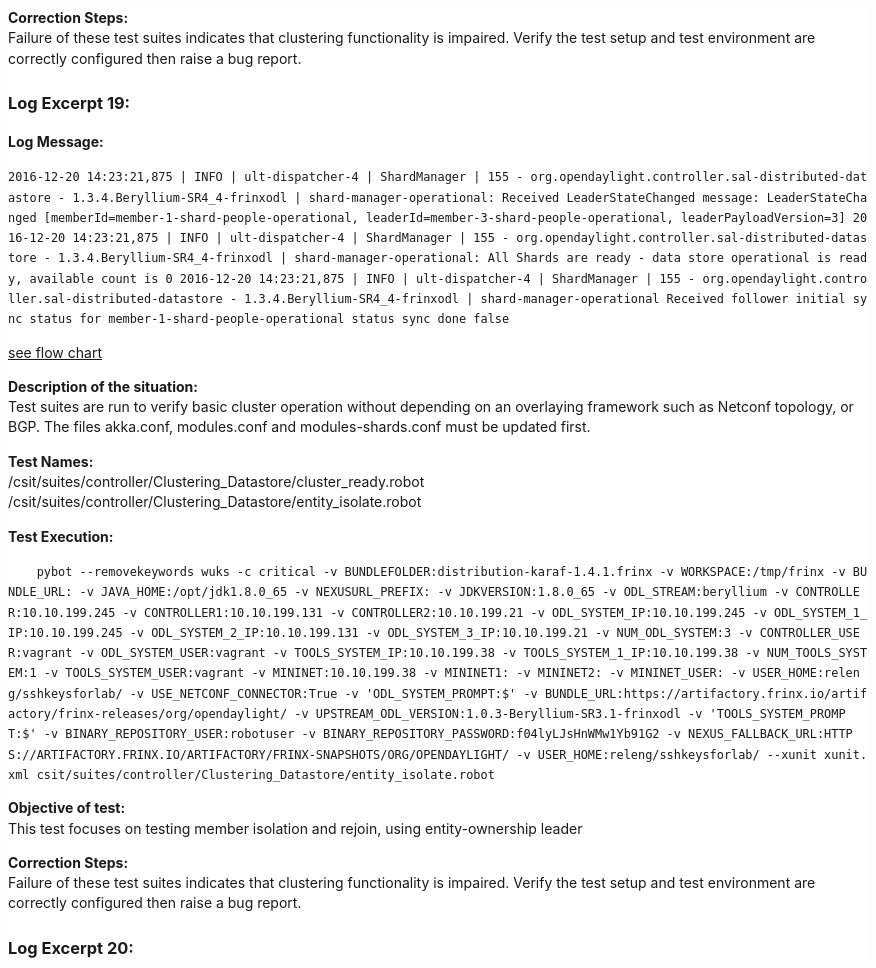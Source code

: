 **Correction Steps:**  
Failure of these test suites indicates that clustering functionality is impaired. Verify the test setup and test environment are correctly configured then raise a bug report.

### Log Excerpt 19:

**Log Message:**

    2016-12-20 14:23:21,875 | INFO | ult-dispatcher-4 | ShardManager | 155 - org.opendaylight.controller.sal-distributed-datastore - 1.3.4.Beryllium-SR4_4-frinxodl | shard-manager-operational: Received LeaderStateChanged message: LeaderStateChanged [memberId=member-1-shard-people-operational, leaderId=member-3-shard-people-operational, leaderPayloadVersion=3] 2016-12-20 14:23:21,875 | INFO | ult-dispatcher-4 | ShardManager | 155 - org.opendaylight.controller.sal-distributed-datastore - 1.3.4.Beryllium-SR4_4-frinxodl | shard-manager-operational: All Shards are ready - data store operational is ready, available count is 0 2016-12-20 14:23:21,875 | INFO | ult-dispatcher-4 | ShardManager | 155 - org.opendaylight.controller.sal-distributed-datastore - 1.3.4.Beryllium-SR4_4-frinxodl | shard-manager-operational Received follower initial sync status for member-1-shard-people-operational status sync done false


[see flow chart][2]

**Description of the situation:**  
Test suites are run to verify basic cluster operation without depending on an overlaying framework such as Netconf topology, or BGP. The files akka.conf, modules.conf and modules-shards.conf must be updated first.

**Test Names:**  
/csit/suites/controller/Clustering_Datastore/cluster_ready.robot  
/csit/suites/controller/Clustering_Datastore/entity_isolate.robot

**Test Execution:**

        pybot --removekeywords wuks -c critical -v BUNDLEFOLDER:distribution-karaf-1.4.1.frinx -v WORKSPACE:/tmp/frinx -v BUNDLE_URL: -v JAVA_HOME:/opt/jdk1.8.0_65 -v NEXUSURL_PREFIX: -v JDKVERSION:1.8.0_65 -v ODL_STREAM:beryllium -v CONTROLLER:10.10.199.245 -v CONTROLLER1:10.10.199.131 -v CONTROLLER2:10.10.199.21 -v ODL_SYSTEM_IP:10.10.199.245 -v ODL_SYSTEM_1_IP:10.10.199.245 -v ODL_SYSTEM_2_IP:10.10.199.131 -v ODL_SYSTEM_3_IP:10.10.199.21 -v NUM_ODL_SYSTEM:3 -v CONTROLLER_USER:vagrant -v ODL_SYSTEM_USER:vagrant -v TOOLS_SYSTEM_IP:10.10.199.38 -v TOOLS_SYSTEM_1_IP:10.10.199.38 -v NUM_TOOLS_SYSTEM:1 -v TOOLS_SYSTEM_USER:vagrant -v MININET:10.10.199.38 -v MININET1: -v MININET2: -v MININET_USER: -v USER_HOME:releng/sshkeysforlab/ -v USE_NETCONF_CONNECTOR:True -v 'ODL_SYSTEM_PROMPT:$' -v BUNDLE_URL:https://artifactory.frinx.io/artifactory/frinx-releases/org/opendaylight/ -v UPSTREAM_ODL_VERSION:1.0.3-Beryllium-SR3.1-frinxodl -v 'TOOLS_SYSTEM_PROMPT:$' -v BINARY_REPOSITORY_USER:robotuser -v BINARY_REPOSITORY_PASSWORD:f04lyLJsHnWMw1Yb91G2 -v NEXUS_FALLBACK_URL:HTTPS://ARTIFACTORY.FRINX.IO/ARTIFACTORY/FRINX-SNAPSHOTS/ORG/OPENDAYLIGHT/ -v USER_HOME:releng/sshkeysforlab/ --xunit xunit.xml csit/suites/controller/Clustering_Datastore/entity_isolate.robot


**Objective of test:**  
This test focuses on testing member isolation and rejoin, using entity-ownership leader

**Correction Steps:**  
Failure of these test suites indicates that clustering functionality is impaired. Verify the test setup and test environment are correctly configured then raise a bug report.

### Log Excerpt 20:


 [1]: http://i.imgur.com/2fwTem4.png "flow chart"
 [2]: http://i.imgur.com/2fwTem4.png "see flow chart"
